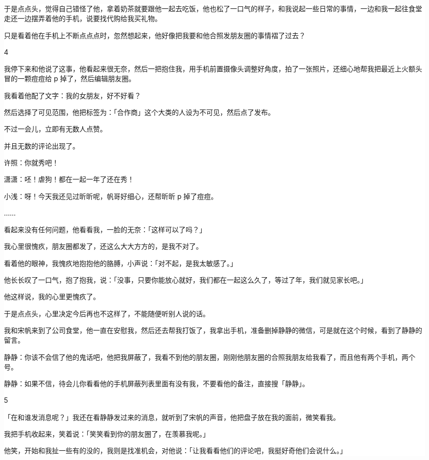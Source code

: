 于是点点头，觉得自己错怪了他，拿着奶茶就要跟他一起去吃饭，他也松了一口气的样子，和我说起一些日常的事情，一边和我一起往食堂走还一边摆弄着他的手机，说要找代购给我买礼物。


只是看着他在手机上不断点点点时，忽然想起来，他好像把我要和他合照发朋友圈的事情褶了过去？


4


我停下来和他说了这事，他看起来很无奈，然后一把抱住我，用手机前置摄像头调整好角度，拍了一张照片，还细心地帮我把最近上火额头冒的一颗痘痘给 p 掉了，然后编辑朋友圈。


我看着他配了文字：我的女朋友，好不好看？


然后选择了可见范围，他把标签为：「合作商」这个大类的人设为不可见，然后点了发布。


不过一会儿，立即有无数人点赞。


并且无数的评论出现了。


许照：你就秀吧！


潇潇：呸！虐狗！都在一起一年了还在秀！


小浅：呀！今天我还见过昕昕呢，帆哥好细心，还帮昕昕 p 掉了痘痘。


……


看起来没有任何问题，他看看我，一脸的无奈：「这样可以了吗？」


我心里很愧疚，朋友圈都发了，还这么大大方方的，是我不对了。


看着他的眼神，我愧疚地抱抱他的胳膊，小声说：「对不起，是我太敏感了。」


他长长叹了一口气，抱了抱我，说：「没事，只要你能放心就好，我们都在一起这么久了，等过了年，我们就见家长吧。」


他这样说，我的心里更愧疚了。


于是点点头，心里决定今后再也不这样了，不能随便听别人说的话。


我和宋帆来到了公司食堂，他一直在安慰我，然后还去帮我打饭了，我拿出手机，准备删掉静静的微信，可是就在这个时候，看到了静静的留言。


静静：你该不会信了他的鬼话吧，他把我屏蔽了，我看不到他的朋友圈，刚刚他朋友圈的合照我朋友给我看了，而且他有两个手机，两个号。


静静：如果不信，待会儿你看看他的手机屏蔽列表里面有没有我，不要看他的备注，直接搜「静静」。


5


「在和谁发消息呢？」我还在看静静发过来的消息，就听到了宋帆的声音，他把盘子放在我的面前，微笑看我。


我把手机收起来，笑着说：「笑笑看到你的朋友圈了，在羡慕我呢。」


他笑，开始和我扯一些有的没的，我则是找准机会，对他说：「让我看看他们的评论吧，我挺好奇他们会说什么。」
